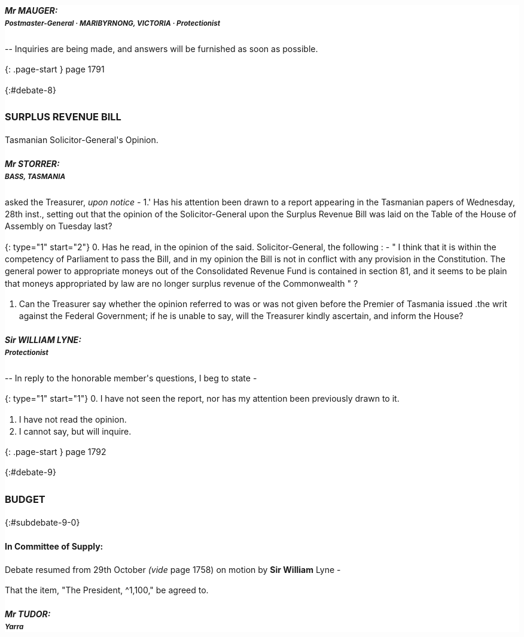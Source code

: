 ##### Mr MAUGER:<br><small class="text-muted">Postmaster-General &middot; MARIBYRNONG, VICTORIA &middot; Protectionist</small>

-- Inquiries are being made, and answers will be furnished as soon as possible. 

{: .page-start }
page 1791

{:#debate-8}
### SURPLUS REVENUE BILL

Tasmanian Solicitor-General's Opinion. 

##### Mr STORRER:<br><small class="text-muted">BASS, TASMANIA</small>

asked the Treasurer,  *upon notice -*  1.' Has his attention been drawn to a report appearing in the Tasmanian papers of Wednesday, 28th inst., setting out that the opinion of the Solicitor-General upon the Surplus Revenue Bill was laid on the Table of the House of Assembly on Tuesday last? 

{: type="1" start="2"}
0. Has he read, in the opinion of the said. Solicitor-General, the following : - " I think that it is within the competency of Parliament to pass the Bill, and in my opinion the Bill is not in conflict with any provision in the Constitution. The general power to appropriate moneys out of the Consolidated Revenue Fund is contained in section 81, and it seems to be plain that moneys appropriated by law are no longer surplus revenue of the Commonwealth " ? 
1. Can the Treasurer say whether the opinion referred to was or was not given before the Premier of Tasmania issued .the writ against the Federal Government; if he is unable to say, will the Treasurer kindly ascertain, and inform the House? 

##### Sir WILLIAM LYNE:<br><small class="text-muted">Protectionist</small>

-- In reply to the honorable member's questions, I beg to state - 

{: type="1" start="1"}
0. I have not seen the report, nor has my attention been previously drawn to it. 
1. I have not read the opinion. 
2. I cannot say, but will inquire. 

{: .page-start }
page 1792

{:#debate-9}
### BUDGET

{:#subdebate-9-0}
#### In Committee of Supply:

Debate resumed from 29th October  *(vide*  page 1758) on motion by  **Sir William**  Lyne - 

That the item, "The  President,  ^1,100," be agreed to. 

##### Mr TUDOR:<br><small class="text-muted">Yarra</small>
